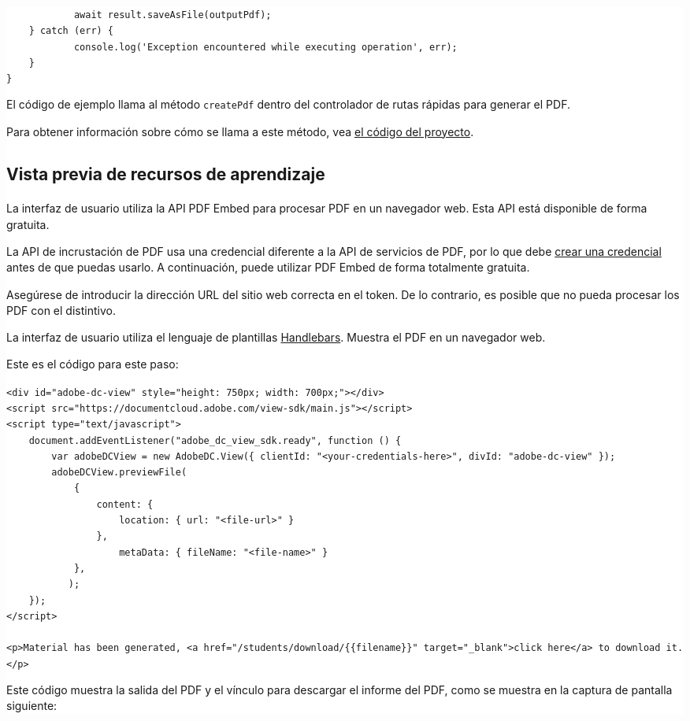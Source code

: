 ```
            await result.saveAsFile(outputPdf);
    } catch (err) {
            console.log('Exception encountered while executing operation', err);
    }
}
```

El código de ejemplo llama al método `createPdf` dentro del controlador de rutas rápidas para generar el PDF.

Para obtener información sobre cómo se llama a este método, vea [el código del proyecto](https://github.com/afzaal-ahmad-zeeshan/adobe-pdf-tools-for-teachers/blob/master/src/helpers/pdf.js).

## Vista previa de recursos de aprendizaje

La interfaz de usuario utiliza la API PDF Embed para procesar PDF en un navegador web. Esta API está disponible de forma gratuita.

La API de incrustación de PDF usa una credencial diferente a la API de servicios de PDF, por lo que debe [crear una credencial](https://www.adobe.io/apis/documentcloud/dcsdk/gettingstarted.html)
antes de que puedas usarlo. A continuación, puede utilizar PDF Embed de forma totalmente gratuita.

Asegúrese de introducir la dirección URL del sitio web correcta en el token. De lo contrario, es posible que no pueda procesar los PDF con el distintivo.

La interfaz de usuario utiliza el lenguaje de plantillas [Handlebars](https://handlebarsjs.com/). Muestra el PDF en un navegador web.

Este es el código para este paso:

```
<div id="adobe-dc-view" style="height: 750px; width: 700px;"></div>
<script src="https://documentcloud.adobe.com/view-sdk/main.js"></script>
<script type="text/javascript">
    document.addEventListener("adobe_dc_view_sdk.ready", function () {
        var adobeDCView = new AdobeDC.View({ clientId: "<your-credentials-here>", divId: "adobe-dc-view" });
        adobeDCView.previewFile(
            {
                content: {
                    location: { url: "<file-url>" }
                },
                    metaData: { fileName: "<file-name>" }
            },
           );
    });
</script>
 
<p>Material has been generated, <a href="/students/download/{{filename}}" target="_blank">click here</a> to download it.
</p>
```

Este código muestra la salida del PDF y el vínculo para descargar el informe del PDF, como se muestra en la captura de pantalla siguiente:
